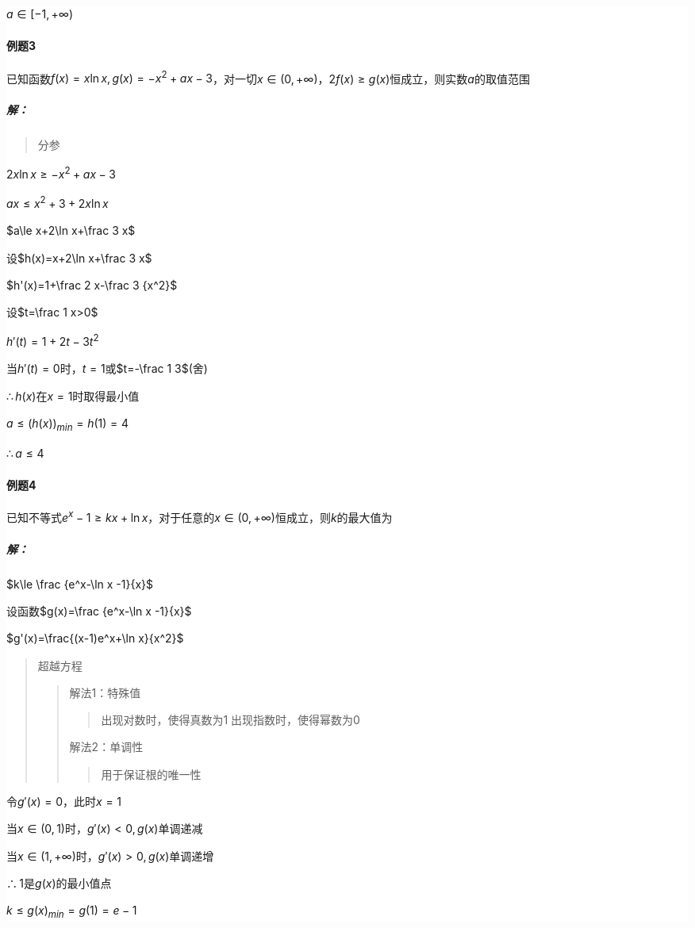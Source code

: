 $a\in [-1,+\infty)$

#### 例题3

已知函数$f(x)=x\ln x,g(x)=-x^2+ax-3$，对一切$x\in(0,+\infty)$，$2f(x)\ge g(x)$恒成立，则实数$a$的取值范围

##### 解：

> 分参

$2x\ln x\ge -x^2+ax-3$

$ax\le x^2+3+2x\ln x$

$a\le x+2\ln x+\frac 3 x$

设$h(x)=x+2\ln x+\frac 3 x$

$h'(x)=1+\frac 2 x-\frac 3 {x^2}$

设$t=\frac 1 x>0$

$h'(t)=1+2t-3t^2$

当$h'(t)=0$时，$t=1$或$t=-\frac 1 3$(舍)

$\therefore h(x)$在$x=1$时取得最小值

$a\le (h(x))_{min}=h(1)=4$

$\therefore a\le 4$

#### 例题4

已知不等式$e^x-1\ge kx+\ln x$，对于任意的$x\in(0,+\infty)$恒成立，则$k$的最大值为

##### 解：

$k\le \frac {e^x-\ln x -1}{x}$

设函数$g(x)=\frac {e^x-\ln x -1}{x}$

$g'(x)=\frac{(x-1)e^x+\ln x}{x^2}$

> 超越方程
>>解法1：特殊值
>>> 出现对数时，使得真数为1
>>> 出现指数时，使得幂数为0
>>
>>解法2：单调性
>>> 用于保证根的唯一性

令$g'(x)=0$，此时$x=1$

当$x\in(0,1)$时，$g'(x)<0,g(x)$单调递减

当$x\in (1,+\infty)$时，$g'(x)>0,g(x)$单调递增

$\therefore 1$是$g(x)$的最小值点

$k\le g(x)_{min}=g(1)=e-1$
